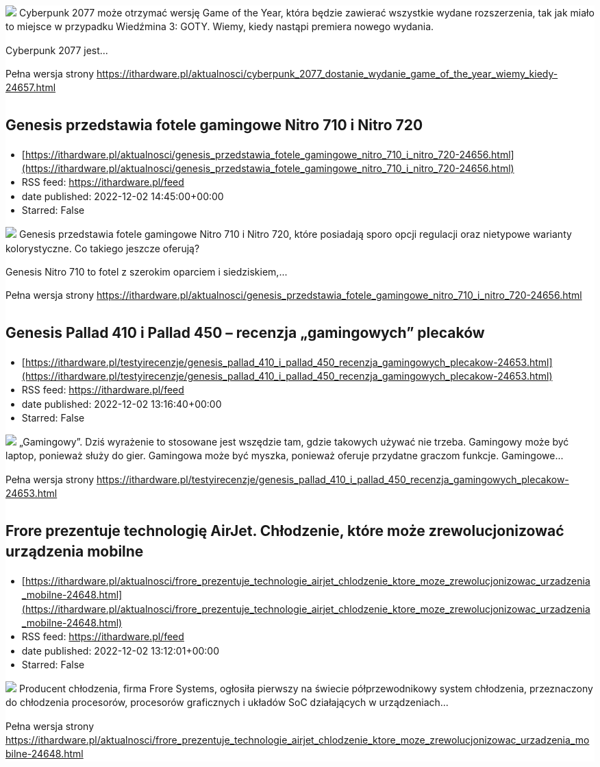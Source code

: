 <img src="https://ithardware.pl/artykuly/min/24657_1.jpg" />            Cyberpunk 2077 może otrzymać wersję Game of the Year, kt&oacute;ra będzie zawierać wszystkie wydane rozszerzenia, tak jak miało to miejsce w przypadku Wiedźmina 3: GOTY. Wiemy, kiedy nastąpi premiera nowego wydania.

Cyberpunk 2077 jest...
            <p>Pełna wersja strony <a href="https://ithardware.pl/aktualnosci/cyberpunk_2077_dostanie_wydanie_game_of_the_year_wiemy_kiedy-24657.html">https://ithardware.pl/aktualnosci/cyberpunk_2077_dostanie_wydanie_game_of_the_year_wiemy_kiedy-24657.html</a></p>

## Genesis przedstawia fotele gamingowe Nitro 710 i Nitro 720
 - [https://ithardware.pl/aktualnosci/genesis_przedstawia_fotele_gamingowe_nitro_710_i_nitro_720-24656.html](https://ithardware.pl/aktualnosci/genesis_przedstawia_fotele_gamingowe_nitro_710_i_nitro_720-24656.html)
 - RSS feed: https://ithardware.pl/feed
 - date published: 2022-12-02 14:45:00+00:00
 - Starred: False

<img src="https://ithardware.pl/artykuly/min/24656_1.jpg" />            Genesis przedstawia fotele gamingowe&nbsp;Nitro 710 i Nitro 720, kt&oacute;re posiadają sporo opcji regulacji oraz nietypowe warianty kolorystyczne. Co takiego jeszcze oferują?

Genesis Nitro 710 to fotel z szerokim oparciem i siedziskiem,...
            <p>Pełna wersja strony <a href="https://ithardware.pl/aktualnosci/genesis_przedstawia_fotele_gamingowe_nitro_710_i_nitro_720-24656.html">https://ithardware.pl/aktualnosci/genesis_przedstawia_fotele_gamingowe_nitro_710_i_nitro_720-24656.html</a></p>

## Genesis Pallad 410 i Pallad 450 – recenzja „gamingowych” plecaków
 - [https://ithardware.pl/testyirecenzje/genesis_pallad_410_i_pallad_450_recenzja_gamingowych_plecakow-24653.html](https://ithardware.pl/testyirecenzje/genesis_pallad_410_i_pallad_450_recenzja_gamingowych_plecakow-24653.html)
 - RSS feed: https://ithardware.pl/feed
 - date published: 2022-12-02 13:16:40+00:00
 - Starred: False

<img src="https://ithardware.pl/artykuly/min/24653_1.jpg" />            &bdquo;Gamingowy&rdquo;. Dziś wyrażenie to stosowane jest wszędzie tam, gdzie takowych używać nie trzeba. Gamingowy może być laptop, ponieważ służy do gier. Gamingowa może być myszka, ponieważ oferuje przydatne graczom funkcje. Gamingowe...
            <p>Pełna wersja strony <a href="https://ithardware.pl/testyirecenzje/genesis_pallad_410_i_pallad_450_recenzja_gamingowych_plecakow-24653.html">https://ithardware.pl/testyirecenzje/genesis_pallad_410_i_pallad_450_recenzja_gamingowych_plecakow-24653.html</a></p>

## Frore prezentuje technologię AirJet. Chłodzenie, które może zrewolucjonizować urządzenia mobilne
 - [https://ithardware.pl/aktualnosci/frore_prezentuje_technologie_airjet_chlodzenie_ktore_moze_zrewolucjonizowac_urzadzenia_mobilne-24648.html](https://ithardware.pl/aktualnosci/frore_prezentuje_technologie_airjet_chlodzenie_ktore_moze_zrewolucjonizowac_urzadzenia_mobilne-24648.html)
 - RSS feed: https://ithardware.pl/feed
 - date published: 2022-12-02 13:12:01+00:00
 - Starred: False

<img src="https://ithardware.pl/artykuly/min/24648_1.jpg" />            Producent chłodzenia, firma Frore Systems, ogłosiła pierwszy na świecie p&oacute;łprzewodnikowy system chłodzenia, przeznaczony do chłodzenia procesor&oacute;w, procesor&oacute;w graficznych i układ&oacute;w SoC działających w urządzeniach...
            <p>Pełna wersja strony <a href="https://ithardware.pl/aktualnosci/frore_prezentuje_technologie_airjet_chlodzenie_ktore_moze_zrewolucjonizowac_urzadzenia_mobilne-24648.html">https://ithardware.pl/aktualnosci/frore_prezentuje_technologie_airjet_chlodzenie_ktore_moze_zrewolucjonizowac_urzadzenia_mobilne-24648.html</a></p>
